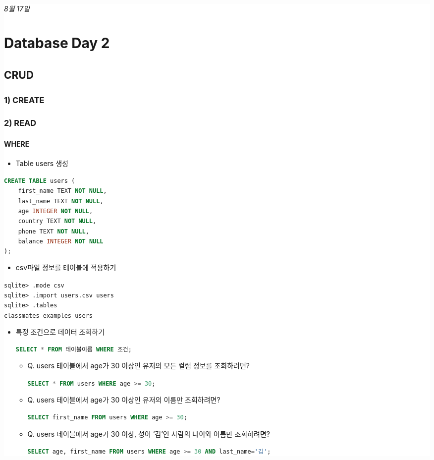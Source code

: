###### 8월 17일
# Database Day 2
## CRUD
### 1) CREATE
### 2) READ
#### WHERE

- Table users 생성

```sql
CREATE TABLE users (
    first_name TEXT NOT NULL,
    last_name TEXT NOT NULL,
    age INTEGER NOT NULL,
    country TEXT NOT NULL,
    phone TEXT NOT NULL,
    balance INTEGER NOT NULL
);
```

- csv파일 정보를 테이블에 적용하기

```
sqlite> .mode csv
sqlite> .import users.csv users
sqlite> .tables
classmates examples users
```

- 특정 조건으로 데이터 조회하기

  ```sql
  SELECT * FROM 테이블이름 WHERE 조건;
  ```

  - Q. users 테이블에서 age가 30 이상인 유저의 모든 컬럼 정보를 조회하려면?

    ```sql
    SELECT * FROM users WHERE age >= 30;
    ```

  - Q. users 테이블에서 age가 30 이상인 유저의 이름만 조회하려면?

    ```sql
    SELECT first_name FROM users WHERE age >= 30;
    ```

  - Q. users 테이블에서 age가 30 이상, 성이 ‘김’인 사람의 나이와 이름만 조회하려면?

    ```sql
    SELECT age, first_name FROM users WHERE age >= 30 AND last_name='김';
    ```

